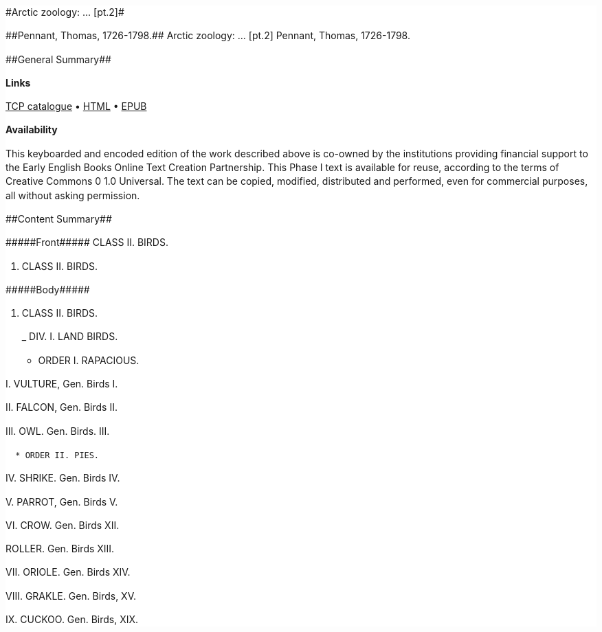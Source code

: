 #Arctic zoology: ... [pt.2]#

##Pennant, Thomas, 1726-1798.##
Arctic zoology: ... [pt.2]
Pennant, Thomas, 1726-1798.

##General Summary##

**Links**

[TCP catalogue](http://www.ota.ox.ac.uk/tcp/)  • 
[HTML](http://tei.it.ox.ac.uk/tcp/Texts-HTML/free/004/004875368.html)  • 
[EPUB](http://tei.it.ox.ac.uk/tcp/Texts-EPUB/free/004/004875368.epub)

**Availability**

This keyboarded and encoded edition of the
	       work described above is co-owned by the institutions
	       providing financial support to the Early English Books
	       Online Text Creation Partnership. This Phase I text is
	       available for reuse, according to the terms of Creative
	       Commons 0 1.0 Universal. The text can be copied,
	       modified, distributed and performed, even for
	       commercial purposes, all without asking permission.


##Content Summary##

#####Front#####
CLASS II. BIRDS.
1. CLASS II. BIRDS.

#####Body#####

1. CLASS II. BIRDS.

    _ DIV. I. LAND BIRDS.

      * ORDER I. RAPACIOUS.

I. VULTURE, Gen. Birds I.

II. FALCON, Gen. Birds II.

III. OWL. Gen. Birds. III.

      * ORDER II. PIES.

IV. SHRIKE. Gen. Birds IV.

V. PARROT, Gen. Birds V.

VI. CROW. Gen. Birds XII.

ROLLER. Gen. Birds XIII.

VII. ORIOLE. Gen. Birds XIV.

VIII. GRAKLE. Gen. Birds, XV.

IX. CUCKOO. Gen. Birds, XIX.

